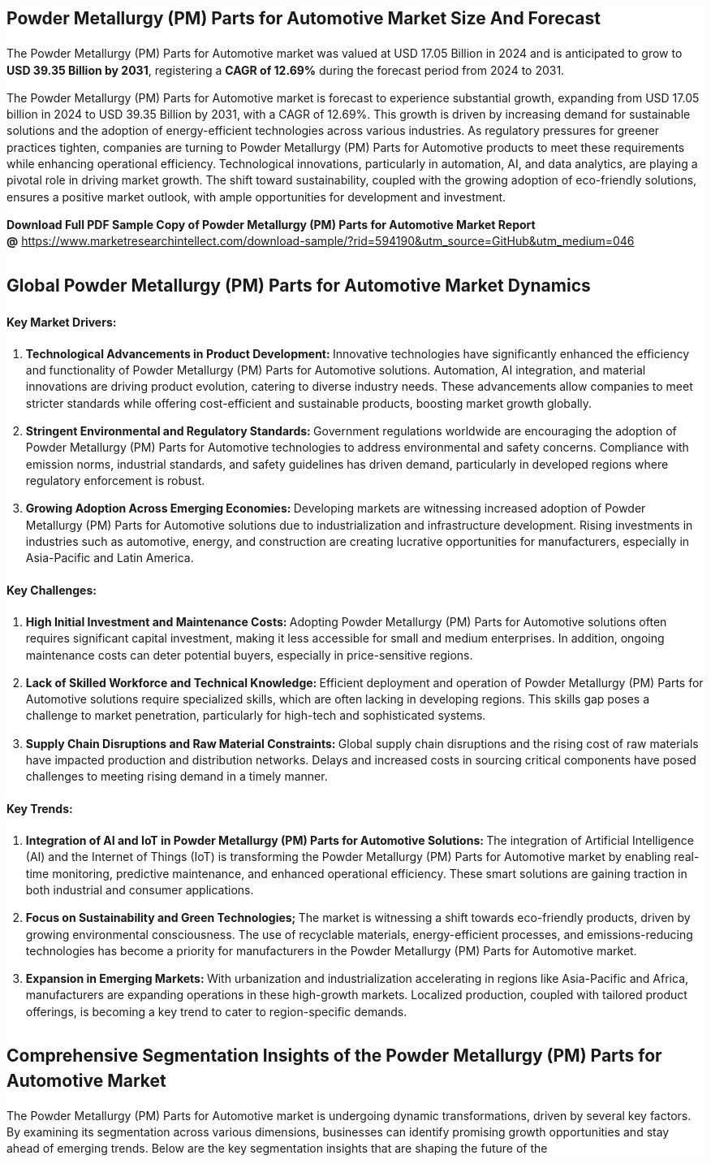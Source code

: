 <h2>Powder Metallurgy (PM) Parts for Automotive Market Size And Forecast</h2><p>The Powder Metallurgy (PM) Parts for Automotive market was valued at USD 17.05 Billion in 2024 and is anticipated to grow to <strong>USD 39.35 Billion by 2031</strong>, registering a <strong>CAGR of 12.69%</strong> during the forecast period from 2024 to 2031.</p><p>The Powder Metallurgy (PM) Parts for Automotive market is forecast to experience substantial growth, expanding from USD 17.05 billion in 2024 to USD 39.35 Billion by 2031, with a CAGR of 12.69%. This growth is driven by increasing demand for sustainable solutions and the adoption of energy-efficient technologies across various industries. As regulatory pressures for greener practices tighten, companies are turning to Powder Metallurgy (PM) Parts for Automotive products to meet these requirements while enhancing operational efficiency. Technological innovations, particularly in automation, AI, and data analytics, are playing a pivotal role in driving market growth. The shift toward sustainability, coupled with the growing adoption of eco-friendly solutions, ensures a positive market outlook, with ample opportunities for development and investment.</p><p><strong>Download Full PDF Sample Copy of Powder Metallurgy (PM) Parts for Automotive Market Report @</strong>&nbsp;<a href="https://www.marketresearchintellect.com/download-sample/?rid=594190&amp;utm_source=GitHub&amp;utm_medium=046">https://www.marketresearchintellect.com/download-sample/?rid=594190&amp;utm_source=GitHub&amp;utm_medium=046</a></p><h2>Global Powder Metallurgy (PM) Parts for Automotive Market Dynamics</h2><h4><strong>Key Market Drivers:</strong></h4><ol><li><p><strong>Technological Advancements in Product Development:&nbsp;</strong>Innovative technologies have significantly enhanced the efficiency and functionality of Powder Metallurgy (PM) Parts for Automotive solutions. Automation, AI integration, and material innovations are driving product evolution, catering to diverse industry needs. These advancements allow companies to meet stricter standards while offering cost-efficient and sustainable products, boosting market growth globally.</p></li><li><p><strong>Stringent Environmental and Regulatory Standards:&nbsp;</strong>Government regulations worldwide are encouraging the adoption of Powder Metallurgy (PM) Parts for Automotive technologies to address environmental and safety concerns. Compliance with emission norms, industrial standards, and safety guidelines has driven demand, particularly in developed regions where regulatory enforcement is robust.</p></li><li><p><strong>Growing Adoption Across Emerging Economies:&nbsp;</strong>Developing markets are witnessing increased adoption of Powder Metallurgy (PM) Parts for Automotive solutions due to industrialization and infrastructure development. Rising investments in industries such as automotive, energy, and construction are creating lucrative opportunities for manufacturers, especially in Asia-Pacific and Latin America.</p></li></ol><h4><strong>Key Challenges:</strong></h4><ol><li><p><strong>High Initial Investment and Maintenance Costs:&nbsp;</strong>Adopting Powder Metallurgy (PM) Parts for Automotive solutions often requires significant capital investment, making it less accessible for small and medium enterprises. In addition, ongoing maintenance costs can deter potential buyers, especially in price-sensitive regions.</p></li><li><p><strong>Lack of Skilled Workforce and Technical Knowledge:&nbsp;</strong>Efficient deployment and operation of Powder Metallurgy (PM) Parts for Automotive solutions require specialized skills, which are often lacking in developing regions. This skills gap poses a challenge to market penetration, particularly for high-tech and sophisticated systems.</p></li><li><p><strong>Supply Chain Disruptions and Raw Material Constraints:&nbsp;</strong>Global supply chain disruptions and the rising cost of raw materials have impacted production and distribution networks. Delays and increased costs in sourcing critical components have posed challenges to meeting rising demand in a timely manner.</p></li></ol><h4><strong>Key Trends:</strong></h4><ol><li><p><strong>Integration of AI and IoT in Powder Metallurgy (PM) Parts for Automotive Solutions:&nbsp;</strong>The integration of Artificial Intelligence (AI) and the Internet of Things (IoT) is transforming the Powder Metallurgy (PM) Parts for Automotive market by enabling real-time monitoring, predictive maintenance, and enhanced operational efficiency. These smart solutions are gaining traction in both industrial and consumer applications.</p></li><li><p><strong>Focus on Sustainability and Green Technologies;&nbsp;</strong>The market is witnessing a shift towards eco-friendly products, driven by growing environmental consciousness. The use of recyclable materials, energy-efficient processes, and emissions-reducing technologies has become a priority for manufacturers in the Powder Metallurgy (PM) Parts for Automotive market.</p></li><li><p><strong>Expansion in Emerging Markets:&nbsp;</strong>With urbanization and industrialization accelerating in regions like Asia-Pacific and Africa, manufacturers are expanding operations in these high-growth markets. Localized production, coupled with tailored product offerings, is becoming a key trend to cater to region-specific demands.</p></li></ol><div class="article-main__content" data-test-id="publishing-text-block"><h2>Comprehensive Segmentation Insights of the Powder Metallurgy (PM) Parts for Automotive Market</h2><p>The Powder Metallurgy (PM) Parts for Automotive market is undergoing dynamic transformations, driven by several key factors. By examining its segmentation across various dimensions, businesses can identify promising growth opportunities and stay ahead of emerging trends. Below are the key segmentation insights that are shaping the future of the